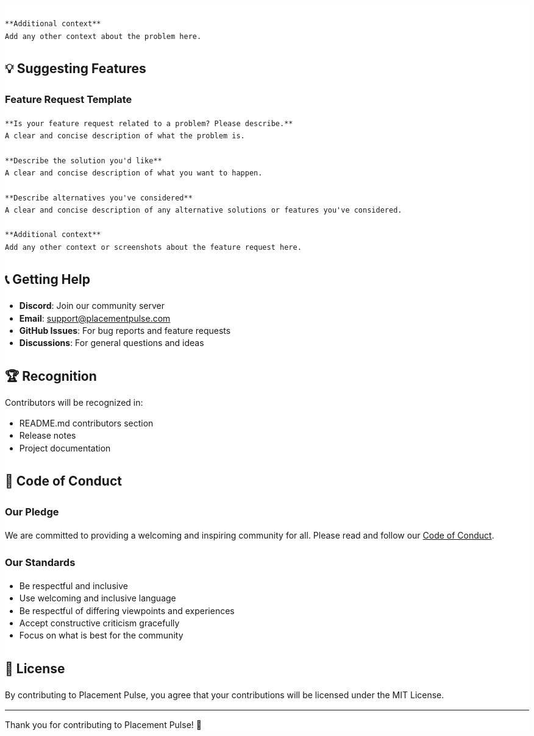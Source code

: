 ```markdown

**Additional context**
Add any other context about the problem here.
```

## 💡 Suggesting Features

### Feature Request Template
```markdown
**Is your feature request related to a problem? Please describe.**
A clear and concise description of what the problem is.

**Describe the solution you'd like**
A clear and concise description of what you want to happen.

**Describe alternatives you've considered**
A clear and concise description of any alternative solutions or features you've considered.

**Additional context**
Add any other context or screenshots about the feature request here.
```

## 📞 Getting Help

- **Discord**: Join our community server
- **Email**: support@placementpulse.com
- **GitHub Issues**: For bug reports and feature requests
- **Discussions**: For general questions and ideas

## 🏆 Recognition

Contributors will be recognized in:
- README.md contributors section
- Release notes
- Project documentation

## 📜 Code of Conduct

### Our Pledge
We are committed to providing a welcoming and inspiring community for all. Please read and follow our [Code of Conduct](CODE_OF_CONDUCT.md).

### Our Standards
- Be respectful and inclusive
- Use welcoming and inclusive language
- Be respectful of differing viewpoints and experiences
- Accept constructive criticism gracefully
- Focus on what is best for the community

## 📝 License

By contributing to Placement Pulse, you agree that your contributions will be licensed under the MIT License.

---

Thank you for contributing to Placement Pulse! 🎉

